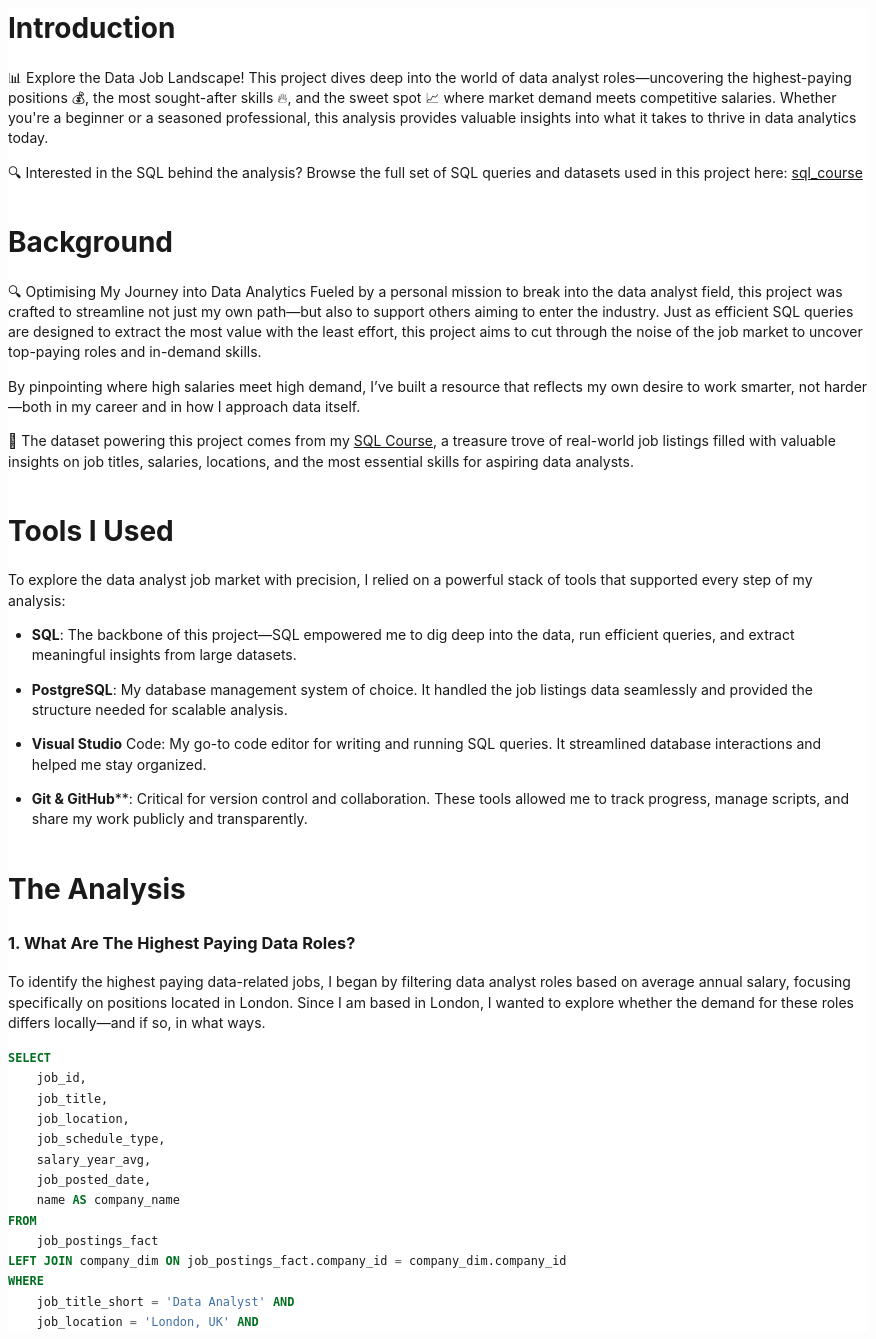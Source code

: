 # Introduction
📊 Explore the Data Job Landscape!
This project dives deep into the world of data analyst roles—uncovering the highest-paying positions 💰, the most sought-after skills 🔥, and the sweet spot 📈 where market demand meets competitive salaries. Whether you're a beginner or a seasoned professional, this analysis provides valuable insights into what it takes to thrive in data analytics today.

🔍 Interested in the SQL behind the analysis?
Browse the full set of SQL queries and datasets used in this project here: [sql_course](/sql_course/project_sql/) 
# Background
🔍 Optimising My Journey into Data Analytics
Fueled by a personal mission to break into the data analyst field, this project was crafted to streamline not just my own path—but also to support others aiming to enter the industry. Just as efficient SQL queries are designed to extract the most value with the least effort, this project aims to cut through the noise of the job market to uncover top-paying roles and in-demand skills.

By pinpointing where high salaries meet high demand, I’ve built a resource that reflects my own desire to work smarter, not harder—both in my career and in how I approach data itself.

📂 The dataset powering this project comes from my [SQL Course](https://lukebarousse.com/sql), a treasure trove of real-world job listings filled with valuable insights on job titles, salaries, locations, and the most essential skills for aspiring data analysts.
# Tools I Used
To explore the data analyst job market with precision, I relied on a powerful stack of tools that supported every step of my analysis:

- **SQL**: The backbone of this project—SQL empowered me to dig deep into the data, run efficient queries, and extract meaningful insights from large datasets.

- **PostgreSQL**: My database management system of choice. It handled the job listings data seamlessly and provided the structure needed for scalable analysis.

- **Visual Studio** Code: My go-to code editor for writing and running SQL queries. It streamlined database interactions and helped me stay organized.

- **Git & GitHub****: Critical for version control and collaboration. These tools allowed me to track progress, manage scripts, and share my work publicly and transparently.

# The Analysis

### 1. What Are The Highest Paying Data Roles?
To identify the highest paying data-related jobs, I began by filtering data analyst roles based on average annual salary, focusing specifically on positions located in London. Since I am based in London, I wanted to explore whether the demand for these roles differs locally—and if so, in what ways.

```sql
SELECT 
    job_id,
    job_title,
    job_location,
    job_schedule_type,
    salary_year_avg,
    job_posted_date,
    name AS company_name
FROM
    job_postings_fact 
LEFT JOIN company_dim ON job_postings_fact.company_id = company_dim.company_id
WHERE
    job_title_short = 'Data Analyst' AND 
    job_location = 'London, UK' AND
```